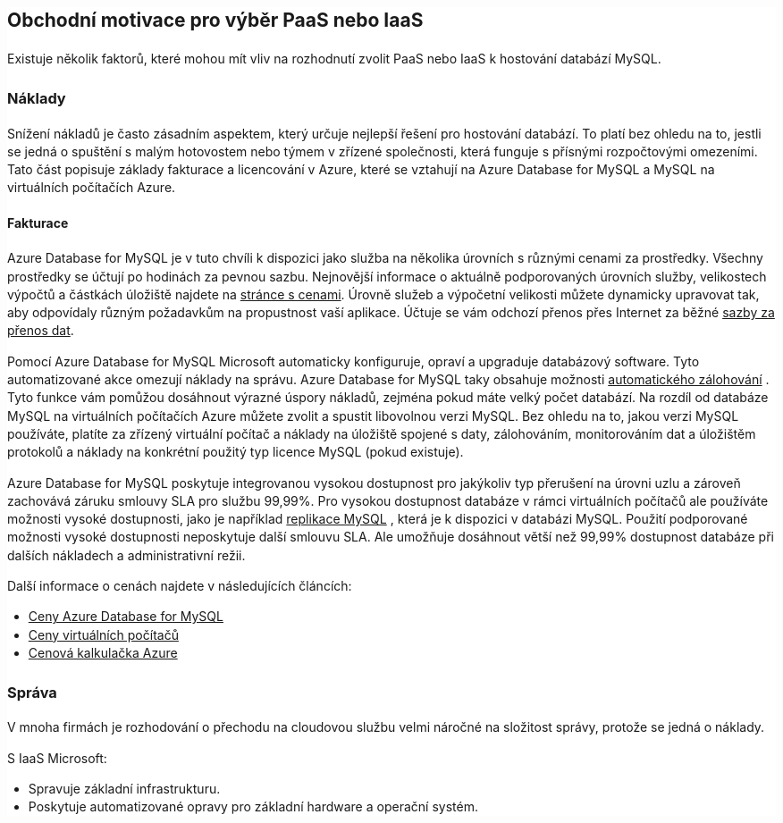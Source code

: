 
## <a name="business-motivations-for-choosing-paas-or-iaas"></a>Obchodní motivace pro výběr PaaS nebo IaaS

Existuje několik faktorů, které mohou mít vliv na rozhodnutí zvolit PaaS nebo IaaS k hostování databází MySQL.

### <a name="cost"></a>Náklady

Snížení nákladů je často zásadním aspektem, který určuje nejlepší řešení pro hostování databází. To platí bez ohledu na to, jestli se jedná o spuštění s malým hotovostem nebo týmem v zřízené společnosti, která funguje s přísnými rozpočtovými omezeními. Tato část popisuje základy fakturace a licencování v Azure, které se vztahují na Azure Database for MySQL a MySQL na virtuálních počítačích Azure.

#### <a name="billing"></a>Fakturace

Azure Database for MySQL je v tuto chvíli k dispozici jako služba na několika úrovních s různými cenami za prostředky. Všechny prostředky se účtují po hodinách za pevnou sazbu. Nejnovější informace o aktuálně podporovaných úrovních služby, velikostech výpočtů a částkách úložiště najdete na [stránce s cenami](https://azure.microsoft.com/pricing/details/mysql/). Úrovně služeb a výpočetní velikosti můžete dynamicky upravovat tak, aby odpovídaly různým požadavkům na propustnost vaší aplikace. Účtuje se vám odchozí přenos přes Internet za běžné [sazby za přenos dat](https://azure.microsoft.com/pricing/details/data-transfers/).

Pomocí Azure Database for MySQL Microsoft automaticky konfiguruje, opraví a upgraduje databázový software. Tyto automatizované akce omezují náklady na správu. Azure Database for MySQL taky obsahuje možnosti [automatického zálohování](https://docs.microsoft.com/azure/mysql/concepts-backup) . Tyto funkce vám pomůžou dosáhnout výrazné úspory nákladů, zejména pokud máte velký počet databází. Na rozdíl od databáze MySQL na virtuálních počítačích Azure můžete zvolit a spustit libovolnou verzi MySQL. Bez ohledu na to, jakou verzi MySQL používáte, platíte za zřízený virtuální počítač a náklady na úložiště spojené s daty, zálohováním, monitorováním dat a úložištěm protokolů a náklady na konkrétní použitý typ licence MySQL (pokud existuje).

Azure Database for MySQL poskytuje integrovanou vysokou dostupnost pro jakýkoliv typ přerušení na úrovni uzlu a zároveň zachovává záruku smlouvy SLA pro službu 99,99%. Pro vysokou dostupnost databáze v rámci virtuálních počítačů ale používáte možnosti vysoké dostupnosti, jako je například [replikace MySQL](https://dev.mysql.com/doc/refman/8.0/en/replication.html) , která je k dispozici v databázi MySQL. Použití podporované možnosti vysoké dostupnosti neposkytuje další smlouvu SLA. Ale umožňuje dosáhnout větší než 99,99% dostupnost databáze při dalších nákladech a administrativní režii.

Další informace o cenách najdete v následujících článcích:
* [Ceny Azure Database for MySQL](https://azure.microsoft.com/pricing/details/mysql/)
* [Ceny virtuálních počítačů](https://azure.microsoft.com/pricing/details/virtual-machines/)
* [Cenová kalkulačka Azure](https://azure.microsoft.com/pricing/calculator/)

### <a name="administration"></a>Správa

V mnoha firmách je rozhodování o přechodu na cloudovou službu velmi náročné na složitost správy, protože se jedná o náklady. 

S IaaS Microsoft:

- Spravuje základní infrastrukturu.
- Poskytuje automatizované opravy pro základní hardware a operační systém.
  